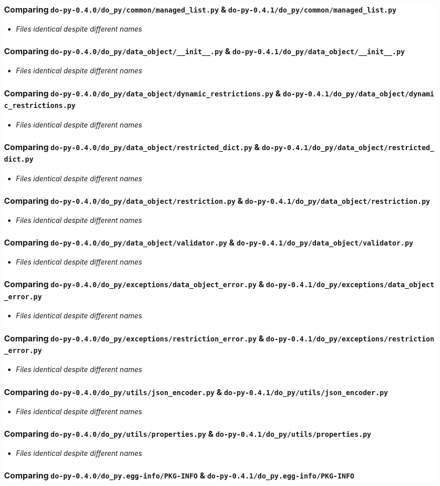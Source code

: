 ### Comparing `do-py-0.4.0/do_py/common/managed_list.py` & `do-py-0.4.1/do_py/common/managed_list.py`

 * *Files identical despite different names*

### Comparing `do-py-0.4.0/do_py/data_object/__init__.py` & `do-py-0.4.1/do_py/data_object/__init__.py`

 * *Files identical despite different names*

### Comparing `do-py-0.4.0/do_py/data_object/dynamic_restrictions.py` & `do-py-0.4.1/do_py/data_object/dynamic_restrictions.py`

 * *Files identical despite different names*

### Comparing `do-py-0.4.0/do_py/data_object/restricted_dict.py` & `do-py-0.4.1/do_py/data_object/restricted_dict.py`

 * *Files identical despite different names*

### Comparing `do-py-0.4.0/do_py/data_object/restriction.py` & `do-py-0.4.1/do_py/data_object/restriction.py`

 * *Files identical despite different names*

### Comparing `do-py-0.4.0/do_py/data_object/validator.py` & `do-py-0.4.1/do_py/data_object/validator.py`

 * *Files identical despite different names*

### Comparing `do-py-0.4.0/do_py/exceptions/data_object_error.py` & `do-py-0.4.1/do_py/exceptions/data_object_error.py`

 * *Files identical despite different names*

### Comparing `do-py-0.4.0/do_py/exceptions/restriction_error.py` & `do-py-0.4.1/do_py/exceptions/restriction_error.py`

 * *Files identical despite different names*

### Comparing `do-py-0.4.0/do_py/utils/json_encoder.py` & `do-py-0.4.1/do_py/utils/json_encoder.py`

 * *Files identical despite different names*

### Comparing `do-py-0.4.0/do_py/utils/properties.py` & `do-py-0.4.1/do_py/utils/properties.py`

 * *Files identical despite different names*

### Comparing `do-py-0.4.0/do_py.egg-info/PKG-INFO` & `do-py-0.4.1/do_py.egg-info/PKG-INFO`
